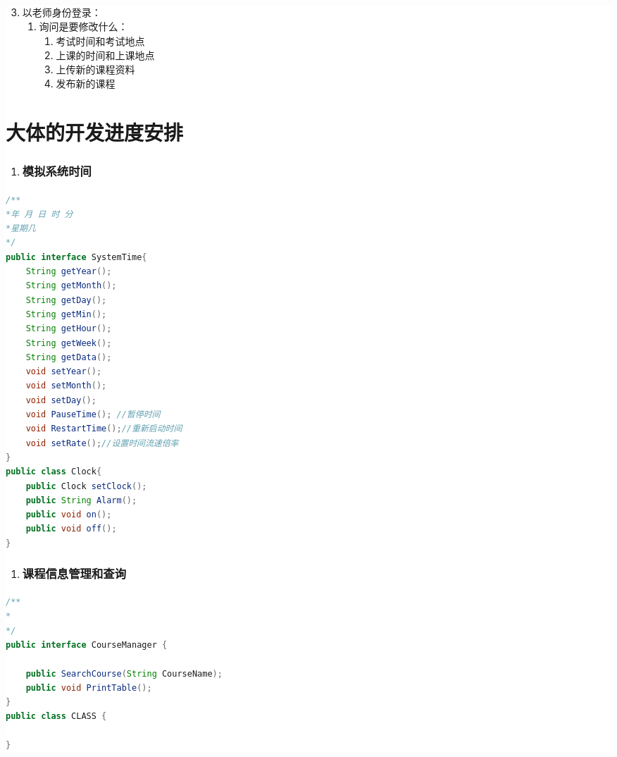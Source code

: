 3. 以老师身份登录：
   1. 询问是要修改什么：
      1. 考试时间和考试地点
      2. 上课的时间和上课地点
      3. 上传新的课程资料
      4. 发布新的课程

# 大体的开发进度安排

1. ### 模拟系统时间

```java
/**
*年 月 日 时 分 
*星期几
*/
public interface SystemTime{
    String getYear();
    String getMonth();
    String getDay();
    String getMin();
    String getHour();
    String getWeek();
    String getData();
    void setYear();
    void setMonth();
    void setDay();
    void PauseTime(); //暂停时间
    void RestartTime();//重新启动时间
    void setRate();//设置时间流速倍率
}
public class Clock{
    public Clock setClock();
    public String Alarm();
    public void on();
    public void off();
}
```

1. ### 课程信息管理和查询

```java
/**
*
*/
public interface CourseManager {
    
    public SearchCourse(String CourseName);
    public void PrintTable();
}
public class CLASS {
    
} 
```
